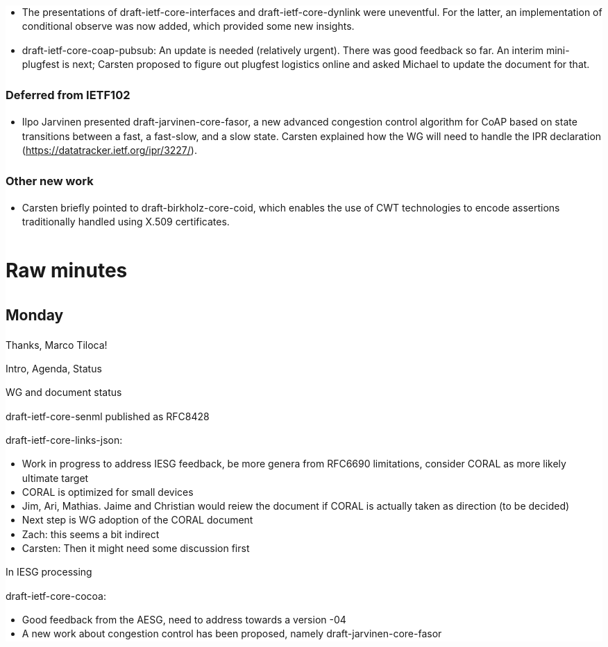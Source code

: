 * The presentations of draft-ietf-core-interfaces and
  draft-ietf-core-dynlink were uneventful.  For the latter, an
  implementation of conditional observe was now added, which provided
  some new insights.

* draft-ietf-core-coap-pubsub: An update is needed (relatively
  urgent).  There was good feedback so far.  An interim mini-plugfest
  is next; Carsten proposed to figure out plugfest logistics
  online and asked Michael to update the document for that.

### Deferred from IETF102

* Ilpo Jarvinen presented draft-jarvinen-core-fasor, a new
  advanced congestion control algorithm for CoAP based on state
  transitions between a fast, a fast-slow, and a slow state.
  Carsten
  explained how the WG will need to handle the IPR declaration
  (https://datatracker.ietf.org/ipr/3227/).

### Other new work

* Carsten briefly pointed to draft-birkholz-core-coid, which
  enables the use of CWT technologies to encode assertions
  traditionally handled using X.509 certificates.


# Raw minutes

## Monday

Thanks, Marco Tiloca!

Intro, Agenda, Status

WG and document status

draft-ietf-core-senml published as RFC8428


draft-ietf-core-links-json:

- Work in progress to address IESG feedback, be more genera from RFC6690 limitations, consider CORAL as more likely ultimate target
- CORAL is optimized for small devices
- Jim, Ari, Mathias. Jaime and Christian would reiew the document if CORAL is actually taken as direction (to be decided)
- Next step is WG adoption of the CORAL document
- Zach: this seems a bit indirect
- Carsten: Then it might need some discussion first


In IESG processing

draft-ietf-core-cocoa:

- Good feedback from the AESG, need to address towards a version -04
- A new work about congestion control has been proposed, namely draft-jarvinen-core-fasor
